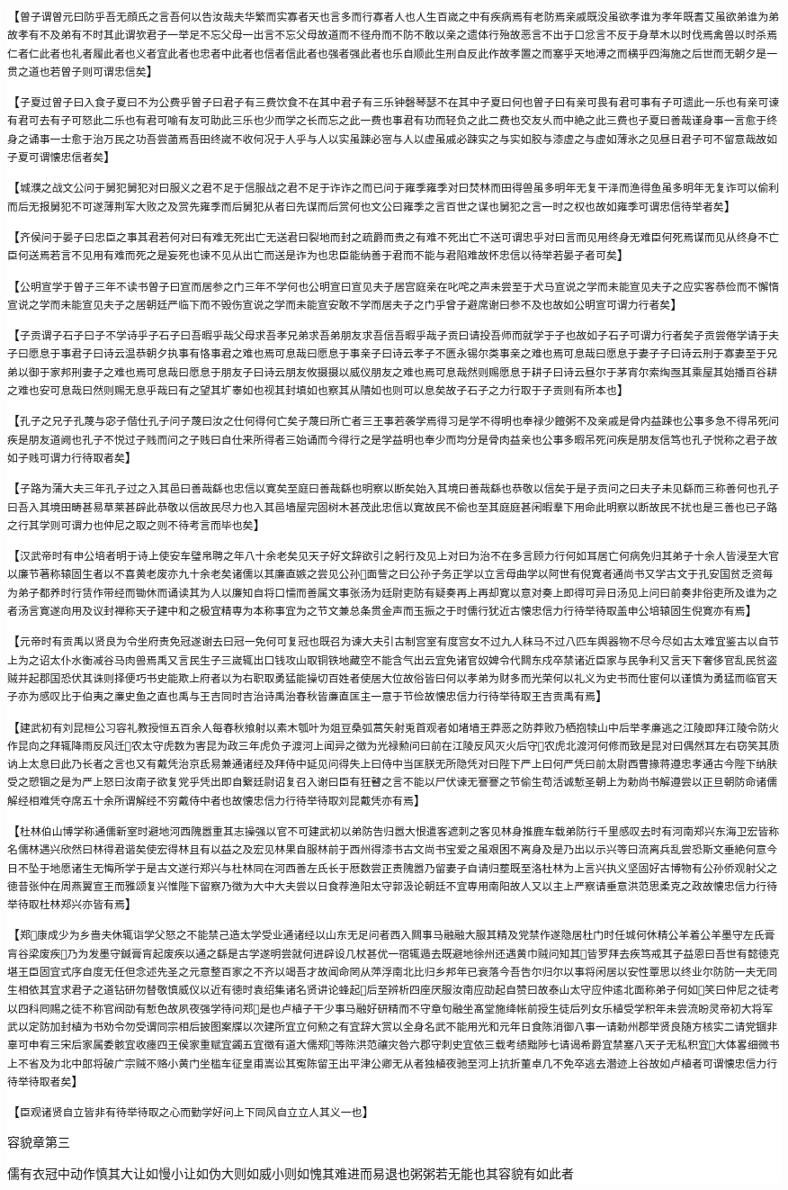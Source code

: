 【`曽子谓曽元曰防乎吾无顔氏之言吾何以告汝哉夫华繁而实寡者天也言多而行寡者人也人生百嵗之中有疾病焉有老防焉亲戚既没虽欲孝谁为孝年既耆艾虽欲弟谁为弟故孝有不及弟有不时其此谓欤君子一举足不忘父母一出言不忘父母故道而不径舟而不防不敢以亲之遗体行殆故恶言不出于口忿言不反于身草木以时伐焉禽兽以时杀焉仁者仁此者也礼者履此者也义者宜此者也忠者中此者也信者信此者也强者强此者也乐自顺此生刑自反此作故孝置之而塞乎天地溥之而横乎四海施之后世而无朝夕是一贯之道也若曽子则可谓忠信矣`】  

【`子夏过曽子曰入食子夏曰不为公费乎曽子曰君子有三费饮食不在其中君子有三乐钟磬琴瑟不在其中子夏曰何也曽子曰有亲可畏有君可事有子可遗此一乐也有亲可谏有君可去有子可怒此二乐也有君可喻有友可助此三乐也少而学之长而忘之此一费也事君有功而轻负之此二费也交友乆而中絶之此三费也子夏曰善哉谨身事一言愈于终身之诵事一士愈于治万民之功吾尝蓾焉吾田终嵗不收何况于人乎与人以实虽踈必宻与人以虚虽戚必踈实之与实如胶与漆虚之与虚如薄氷之见昼日君子可不留意哉故如子夏可谓懐忠信者矣`】  

【`城濮之战文公问于舅犯舅犯对曰服义之君不足于信服战之君不足于诈诈之而已问于雍季雍季对曰焚林而田得兽虽多明年无复干泽而渔得鱼虽多明年无复诈可以偷利而后无报舅犯不可遂薄荆军大败之及赏先雍季而后舅犯从者曰先谋而后赏何也文公曰雍季之言百世之谋也舅犯之言一时之权也故如雍季可谓忠信待举者矣`】  

【`齐侯问于晏子曰忠臣之事其君若何对曰有难无死出亡无送君曰裂地而封之疏爵而贵之有难不死出亡不送可谓忠乎对曰言而见用终身无难臣何死焉谋而见从终身不亡臣何送焉若言不见用有难而死之是妄死也谏不见从出亡而送是诈为也忠臣能纳善于君而不能与君陷难故怀忠信以待举若晏子者可矣`】  

【`公明宣学于曽子三年不读书曽子曰宣而居参之门三年不学何也公明宣曰宣见夫子居宫庭亲在叱咤之声未尝至于犬马宣说之学而未能宣见夫子之应实客恭俭而不懈惰宣说之学而未能宣见夫子之居朝廷严临下而不毁伤宣说之学而未能宣安敢不学而居夫子之门乎曾子避席谢曰参不及也故如公明宣可谓力行者矣`】  

【`子贡谓子石子曰子不学诗乎子石子曰吾暇乎哉父母求吾孝兄弟求吾弟朋友求吾信吾暇乎哉子贡曰请投吾师而就学于子也故如子石子可谓力行者矣子贡尝倦学请于夫子曰愿息于事君子曰诗云温恭朝夕执事有恪事君之难也焉可息哉曰愿息于事亲子曰诗云孝子不匮永锡尔类事亲之难也焉可息哉曰愿息于妻子子曰诗云刑于寡妻至于兄弟以御于家邦刑妻子之难也焉可息哉曰愿息于朋友子曰诗云朋友攸摄摄以威仪朋友之难也焉可息哉然则赐愿息于耕子曰诗云昼尔于茅宵尔索绹亟其乘屋其始播百谷耕之难也安可息哉曰然则赐无息乎哉曰有之望其圹睾如也视其封填如也察其从隤如也则可以息矣故子石子之力行取于子贡则有所本也`】  

【`孔子之兄子孔蔑与宓子偕仕孔子问子蔑曰汝之仕何得何亡矣子蔑曰所亡者三王事若袭学焉得习是学不得明也奉禄少饘粥不及亲戚是骨内益踈也公事多急不得吊死问疾是朋友道阙也孔子不悦过子贱而问之子贱曰自仕来所得者三始诵而今得行之是学益明也奉少而均分是骨肉益亲也公事多暇吊死问疾是朋友信笃也孔子悦称之君子故如子贱可谓力行待取者矣`】  

【`子路为蒲大夫三年孔子过之入其邑曰善哉繇也忠信以寛矣至庭曰善哉繇也明察以断矣始入其境曰善哉繇也恭敬以信矣于是子贡问之曰夫子未见繇而三称善何也孔子曰吾入其境田畴甚易草莱甚辟此恭敬以信故民尽力也入其邑墙屋完固树木甚茂此忠信以寛故民不偷也至其庭庭甚闲暇羣下用命此明察以断故民不扰也是三善也已子路之行其学则可谓力也仲尼之取之则不待考言而毕也矣`】  

【`汉武帝时有申公培者明于诗上使安车璧帛聘之年八十余老矣见天子好文辞欲引之躬行及见上对曰为治不在多言顾力行何如耳居亡何病免归其弟子十余人皆浸至大官以廉节著称辕固生者以不喜黄老废亦九十余老矣诸儒以其廉直嫉之尝见公孙面訾之曰公孙子务正学以立言母曲学以阿世有倪寛者通尚书又学古文于孔安国贫乏资毎为弟子都养时行赁作带经而锄休而诵读其为人以廉知自将口懦而善属文事张汤为廷尉吏防有疑奏再上再却寛以意对奏上即得可异日汤见上问曰前奏非俗吏所及谁为之者汤言寛遂向用及议封禅称天子建中和之极宜精専为本称事宜为之节文兼总条贯金声而玉振之于时儒行犹近古懐忠信力行待举待取盖申公培辕固生倪寛亦有焉`】  

【`元帝时有贡禹以贤良为令坐府责免冠遂谢去曰冠一免何可复冠也既召为谏大夫引古制宫室有度宫女不过九人秣马不过八匹车舆器物不尽今尽如古太难宜鉴古以自节上为之诏太仆水衡减谷马肉兽焉禹又言民生子三嵗辄出口钱攻山取铜铁地藏空不能含气出云宜免诸官奴婢令代闗东戍卒禁诸近臣家与民争利又言天下奢侈官乱民贫盗贼并起郡国恐伏其诛则择便巧书史能欺上府者以为右职取勇猛能操切百姓者使居大位故俗皆曰何以孝弟为财多而光荣何以礼义为史书而仕宦何以谨慎为勇猛而临官天子亦为感叹比于伯夷之亷史鱼之直也禹与王吉同时吉治诗禹治春秋皆亷直匡主一意于节俭故懐忠信力行待举待取王吉贡禹有焉`】  

【`建武初有刘昆桓公习容礼教授恒五百余人每春秋飨射以素木瓠叶为爼豆桑弧蒿矢射兎首观者如堵墙王莽恶之防莽败乃栖抱犊山中后举孝亷逃之江陵即拜江陵令防火作昆向之拜辄降雨反风迁农太守虎数为害昆为政三年虎负子渡河上闻异之徴为光禄勲问曰前在江陵反风灭火后守农虎北渡河何修而致是昆对曰偶然耳左右窃笑其质讷上太息曰此乃长者之言也又有戴凭治京氐易兼通诸经及拜侍中延见问得失上曰侍中当匡朕无所隐凭对曰陛下严上曰何严凭曰前太尉西曹掾蒋遵忠孝通古今陛下纳肤受之愬锢之是为严上怒曰汝南子欲复党乎凭出即自繋廷尉诏复召入谢曰臣有狂瞽之言不能以尸伏谏无謇謇之节偷生苟活诚慙圣朝上为勅尚书解遵尝以正旦朝防命诸儒解经相难凭夺席五十余所谓解经不穷戴侍中者也故懐忠信力行待举待取刘昆戴凭亦有焉`】  

【`杜林伯山博学称通儒新室时避地河西隗嚣重其志操强以官不可建武初以弟防告归嚣大恨遣客遮刺之客见林身推鹿车载弟防行千里感叹去时有河南郑兴东海卫宏皆称名儒林遇兴欣然曰林得君谐矣使宏得林且有以益之及宏见林果自服林前于西州得漆书古文尚书宝爱之虽艰困不离身及是乃出以示兴等曰流离兵乱尝恐斯文垂絶何意今日不坠于地愿诸生无悔所学于是古文遂行郑兴与杜林同在河西善左氏长于厯数尝正责隗嚣乃留妻子自请归塟既至洛杜林为上言兴执义坚固好古博物有公孙侨观射父之徳昔张仲在周燕翼宣王而雅颂复兴惟陛下留察乃徴为大中大夫尝以日食荐渔阳太守郭汲论朝廷不宜専用南阳故人又以主上严察请垂意洪范思柔克之政故懐忠信力行待举待取杜林郑兴亦皆有焉`】  

【`郑康成少为乡啬夫休辄诣学父怒之不能禁己造太学受业通诸经以山东无足问者西入闗事马融融大服其精及党禁作遂隐居杜门时任城何休精公羊着公羊墨守左氏膏肓谷梁废疾乃为发墨守鍼膏肓起废疾以通之繇是古学遂明尝就何进辟设几杖甚优一宿辄遁去既避地徐州还遇黄巾贼问知其皆罗拜去疾笃戒其子益恩曰吾世有懿徳克堪王臣固宜式序自度无任但念述先圣之元意整百家之不齐以竭吾才故闻命罔从萍浮南北比归乡邦年已衰落今吾告尔归尔以事将闲居以安性覃思以终业尔防防一夫无同生相依其宜求君子之道钻研勿替敬慎威仪以近有徳时袁绍集诸名贤讲论蜂起后至辨析四座厌服汝南应劭起自赞曰故泰山太守应仲逺北面称弟子何如笑曰仲尼之徒考以四科囘赐之徒不称官阀劭有慙色故夙夜强学待问郑是也卢植子干少事马融好研精而不守章句融坐髙堂施绛帐前授生徒后列女乐植受学积年未尝流盼灵帝初大将军武以定防加封植为书劝令勿受谓同宗相后披图案牒以次建所宜立何勲之有宜辞大赏以全身名武不能用光和元年日食陈消御八事一请勅州郡举贤良随方核实二请党锢非辜可申宥三宋后家属委骸宜收瘗四王侯家重赋宜蠲五宜徴有道大儒郑等陈洪范禳灾咎六郡守刺史宜依三载考绩黜陟七请谒希爵宜禁塞八天子无私积宜大体畧细微书上不省及为北中郎将破广宗贼不赂小黄门坐槛车征皇甫嵩讼其寃陈留王出平津公卿无从者独植夜驰至河上抗折董卓几不免卒逃去濳迹上谷故如卢植者可谓懐忠信力行待举待取者矣`】  

【`臣观诸贤自立皆非有待举待取之心而勤学好问上下同风自立立人其义一也`】  

容貌章第三  

儒有衣冠中动作慎其大让如慢小让如伪大则如威小则如愧其难进而易退也粥粥若无能也其容貌有如此者  
